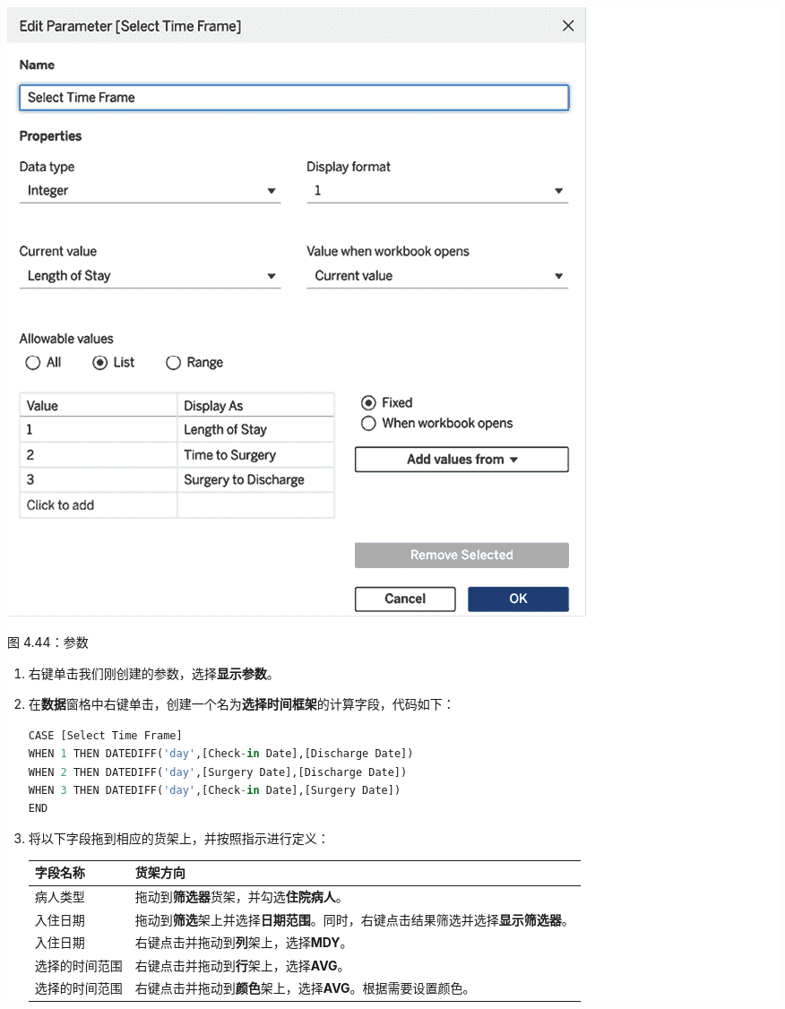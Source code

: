 ![](img/B18435_04_44.png)

图 4.44：参数

1.  右键单击我们刚创建的参数，选择**显示参数**。

1.  在**数据**窗格中右键单击，创建一个名为**选择时间框架**的计算字段，代码如下：

    ```py
    CASE [Select Time Frame]
    WHEN 1 THEN DATEDIFF('day',[Check-in Date],[Discharge Date])
    WHEN 2 THEN DATEDIFF('day',[Surgery Date],[Discharge Date])
    WHEN 3 THEN DATEDIFF('day',[Check-in Date],[Surgery Date])
    END 
    ```

1.  将以下字段拖到相应的货架上，并按照指示进行定义：

    | 字段名称 | 货架方向 |
    | --- | --- |
    | 病人类型 | 拖动到**筛选器**货架，并勾选**住院病人**。 |
    | 入住日期 | 拖动到**筛选**架上并选择**日期范围**。同时，右键点击结果筛选并选择**显示筛选器**。 |
    | 入住日期 | 右键点击并拖动到**列**架上，选择**MDY**。 |
    | 选择的时间范围 | 右键点击并拖动到**行**架上，选择**AVG**。 |
    | 选择的时间范围 | 右键点击并拖动到**颜色**架上，选择**AVG**。根据需要设置颜色。 |
